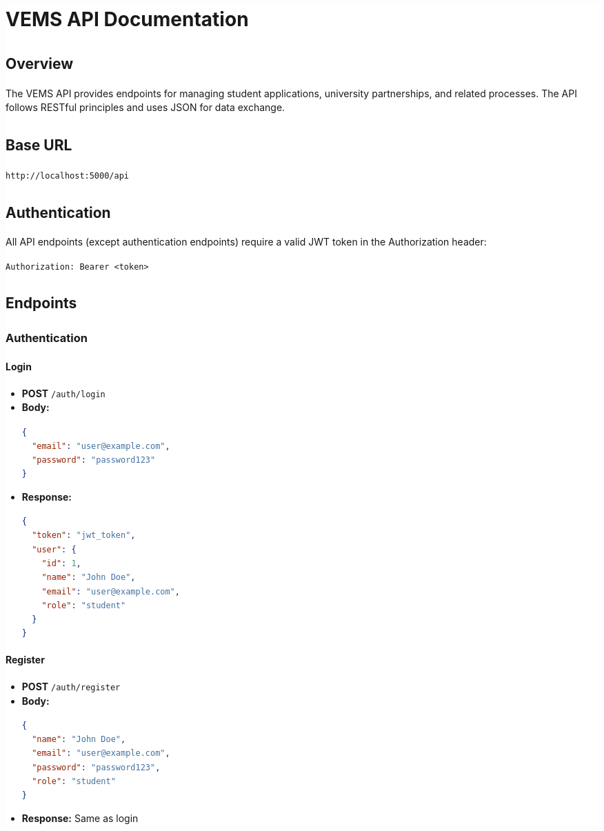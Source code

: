 # VEMS API Documentation

## Overview

The VEMS API provides endpoints for managing student applications, university partnerships, and related processes. The API follows RESTful principles and uses JSON for data exchange.

## Base URL

```
http://localhost:5000/api
```

## Authentication

All API endpoints (except authentication endpoints) require a valid JWT token in the Authorization header:

```
Authorization: Bearer <token>
```

## Endpoints

### Authentication

#### Login
- **POST** `/auth/login`
- **Body:**
  ```json
  {
    "email": "user@example.com",
    "password": "password123"
  }
  ```
- **Response:**
  ```json
  {
    "token": "jwt_token",
    "user": {
      "id": 1,
      "name": "John Doe",
      "email": "user@example.com",
      "role": "student"
    }
  }
  ```

#### Register
- **POST** `/auth/register`
- **Body:**
  ```json
  {
    "name": "John Doe",
    "email": "user@example.com",
    "password": "password123",
    "role": "student"
  }
  ```
- **Response:** Same as login
